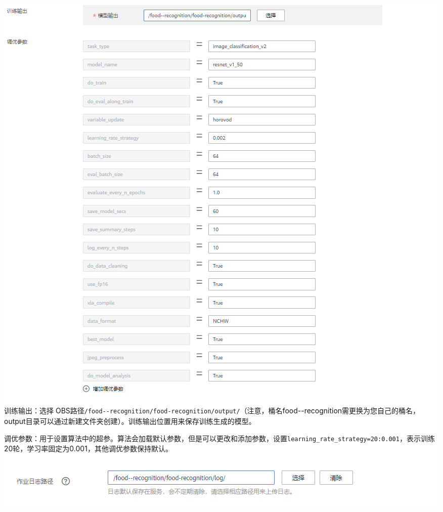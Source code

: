 ![调优参数.png](./img/调优参数.png)

训练输出：选择 OBS路径`/food--recognition/food-recognition/output/`（注意，桶名food--recognition需更换为您自己的桶名，output目录可以通过新建文件夹创建）。训练输出位置用来保存训练生成的模型。

调优参数：用于设置算法中的超参。算法会加载默认参数，但是可以更改和添加参数，设置`learning_rate_strategy=20:0.001`，表示训练20轮，学习率固定为0.001，其他调优参数保持默认。

![作业日志路径.png](./img/作业日志路径.png)
